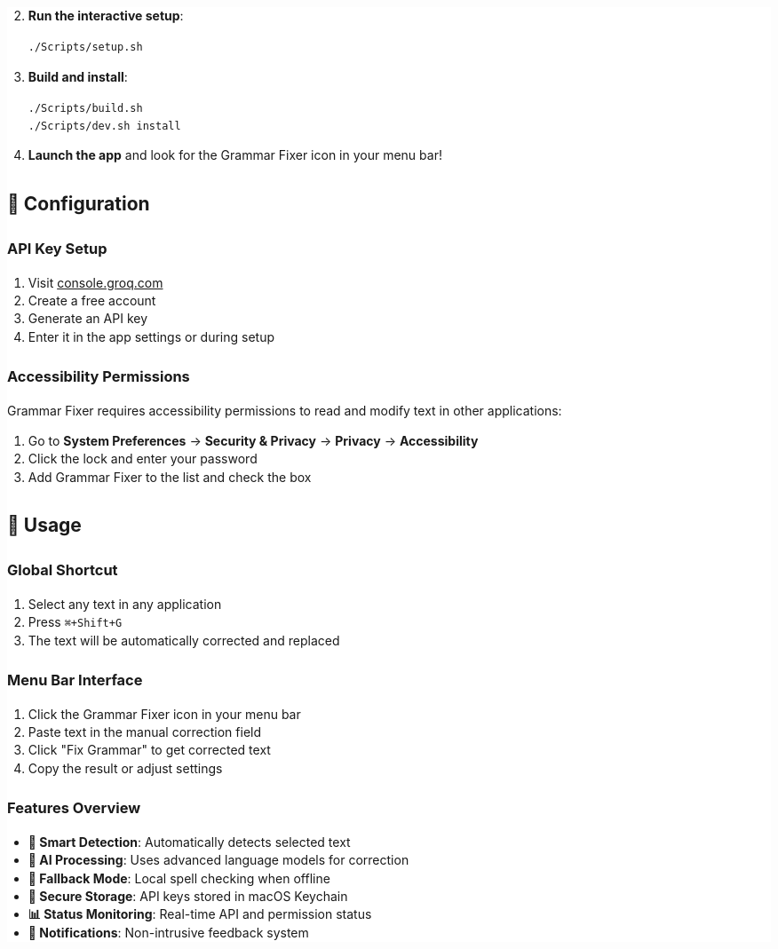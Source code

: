2. **Run the interactive setup**:
   ```bash
   ./Scripts/setup.sh
   ```

3. **Build and install**:
   ```bash
   ./Scripts/build.sh
   ./Scripts/dev.sh install
   ```

4. **Launch the app** and look for the Grammar Fixer icon in your menu bar!

## 🔧 Configuration

### API Key Setup

1. Visit [console.groq.com](https://console.groq.com)
2. Create a free account
3. Generate an API key
4. Enter it in the app settings or during setup

### Accessibility Permissions

Grammar Fixer requires accessibility permissions to read and modify text in other applications:

1. Go to **System Preferences** → **Security & Privacy** → **Privacy** → **Accessibility**
2. Click the lock and enter your password
3. Add Grammar Fixer to the list and check the box

## 📖 Usage

### Global Shortcut

1. Select any text in any application
2. Press `⌘+Shift+G`
3. The text will be automatically corrected and replaced

### Menu Bar Interface

1. Click the Grammar Fixer icon in your menu bar
2. Paste text in the manual correction field
3. Click "Fix Grammar" to get corrected text
4. Copy the result or adjust settings

### Features Overview

- **🎯 Smart Detection**: Automatically detects selected text
- **🤖 AI Processing**: Uses advanced language models for correction
- **🔄 Fallback Mode**: Local spell checking when offline
- **🔐 Secure Storage**: API keys stored in macOS Keychain
- **📊 Status Monitoring**: Real-time API and permission status
- **🔔 Notifications**: Non-intrusive feedback system
